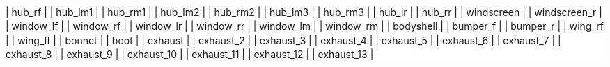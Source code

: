 | hub_rf                 |
| hub_lm1                |
| hub_rm1                |
| hub_lm2                |
| hub_rm2                |
| hub_lm3                |
| hub_rm3                |
| hub_lr                 |
| hub_rr                 |
| windscreen             |
| windscreen_r           |
| window_lf              |
| window_rf              |
| window_lr              |
| window_rr              |
| window_lm              |
| window_rm              |
| bodyshell              |
| bumper_f               |
| bumper_r               |
| wing_rf                |
| wing_lf                |
| bonnet                 |
| boot                   |
| exhaust                |
| exhaust_2              |
| exhaust_3              |
| exhaust_4              |
| exhaust_5              |
| exhaust_6              |
| exhaust_7              |
| exhaust_8              |
| exhaust_9              |
| exhaust_10             |
| exhaust_11             |
| exhaust_12             |
| exhaust_13             |
